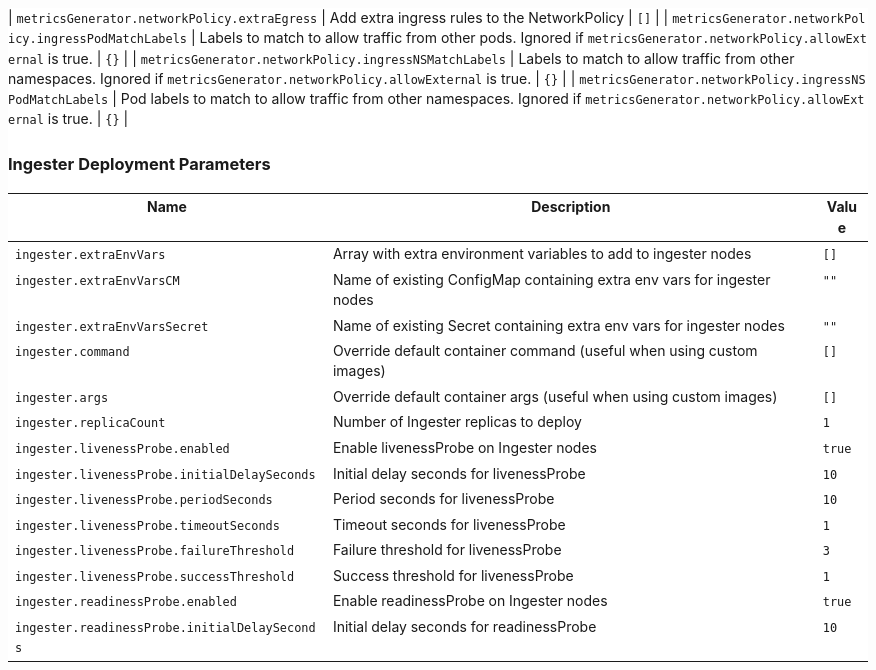 | `metricsGenerator.networkPolicy.extraEgress`             | Add extra ingress rules to the NetworkPolicy                                                                                   | `[]`        |
| `metricsGenerator.networkPolicy.ingressPodMatchLabels`   | Labels to match to allow traffic from other pods. Ignored if `metricsGenerator.networkPolicy.allowExternal` is true.           | `{}`        |
| `metricsGenerator.networkPolicy.ingressNSMatchLabels`    | Labels to match to allow traffic from other namespaces. Ignored if `metricsGenerator.networkPolicy.allowExternal` is true.     | `{}`        |
| `metricsGenerator.networkPolicy.ingressNSPodMatchLabels` | Pod labels to match to allow traffic from other namespaces. Ignored if `metricsGenerator.networkPolicy.allowExternal` is true. | `{}`        |

### Ingester Deployment Parameters

| Name                                                         | Description                                                                                                                                                                                                                         | Value            |
| ------------------------------------------------------------ | ----------------------------------------------------------------------------------------------------------------------------------------------------------------------------------------------------------------------------------- | ---------------- |
| `ingester.extraEnvVars`                                      | Array with extra environment variables to add to ingester nodes                                                                                                                                                                     | `[]`             |
| `ingester.extraEnvVarsCM`                                    | Name of existing ConfigMap containing extra env vars for ingester nodes                                                                                                                                                             | `""`             |
| `ingester.extraEnvVarsSecret`                                | Name of existing Secret containing extra env vars for ingester nodes                                                                                                                                                                | `""`             |
| `ingester.command`                                           | Override default container command (useful when using custom images)                                                                                                                                                                | `[]`             |
| `ingester.args`                                              | Override default container args (useful when using custom images)                                                                                                                                                                   | `[]`             |
| `ingester.replicaCount`                                      | Number of Ingester replicas to deploy                                                                                                                                                                                               | `1`              |
| `ingester.livenessProbe.enabled`                             | Enable livenessProbe on Ingester nodes                                                                                                                                                                                              | `true`           |
| `ingester.livenessProbe.initialDelaySeconds`                 | Initial delay seconds for livenessProbe                                                                                                                                                                                             | `10`             |
| `ingester.livenessProbe.periodSeconds`                       | Period seconds for livenessProbe                                                                                                                                                                                                    | `10`             |
| `ingester.livenessProbe.timeoutSeconds`                      | Timeout seconds for livenessProbe                                                                                                                                                                                                   | `1`              |
| `ingester.livenessProbe.failureThreshold`                    | Failure threshold for livenessProbe                                                                                                                                                                                                 | `3`              |
| `ingester.livenessProbe.successThreshold`                    | Success threshold for livenessProbe                                                                                                                                                                                                 | `1`              |
| `ingester.readinessProbe.enabled`                            | Enable readinessProbe on Ingester nodes                                                                                                                                                                                             | `true`           |
| `ingester.readinessProbe.initialDelaySeconds`                | Initial delay seconds for readinessProbe                                                                                                                                                                                            | `10`             |